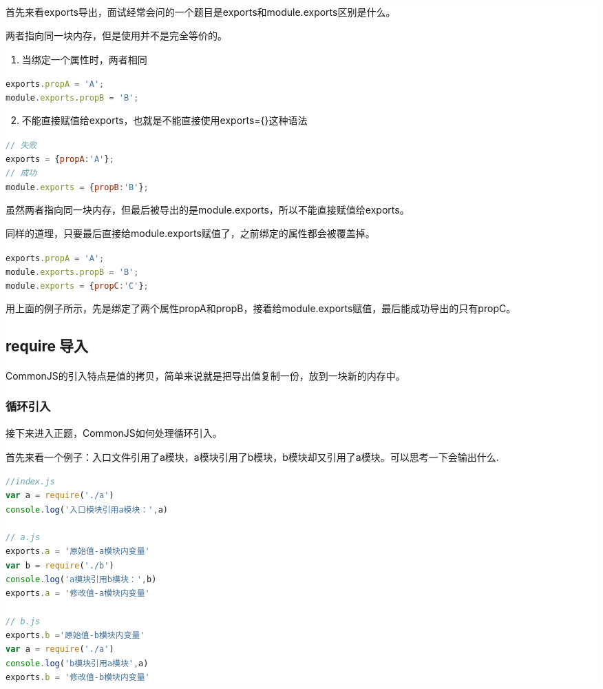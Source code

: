 首先来看exports导出，面试经常会问的一个题目是exports和module.exports区别是什么。

两者指向同一块内存，但是使用并不是完全等价的。

1. 当绑定一个属性时，两者相同

```js
exports.propA = 'A';
module.exports.propB = 'B';
```

2. 不能直接赋值给exports，也就是不能直接使用exports={}这种语法

```js
// 失败
exports = {propA:'A'};
// 成功
module.exports = {propB:'B'};
```

虽然两者指向同一块内存，但最后被导出的是module.exports，所以不能直接赋值给exports。

同样的道理，只要最后直接给module.exports赋值了，之前绑定的属性都会被覆盖掉。

```js
exports.propA = 'A';
module.exports.propB = 'B';
module.exports = {propC:'C'};
```

用上面的例子所示，先是绑定了两个属性propA和propB，接着给module.exports赋值，最后能成功导出的只有propC。

## require 导入

CommonJS的引入特点是值的拷贝，简单来说就是把导出值复制一份，放到一块新的内存中。

### **循环引入**

接下来进入正题，CommonJS如何处理循环引入。

首先来看一个例子：入口文件引用了a模块，a模块引用了b模块，b模块却又引用了a模块。可以思考一下会输出什么.

```js
//index.js
var a = require('./a')
console.log('入口模块引用a模块：',a)

// a.js
exports.a = '原始值-a模块内变量'
var b = require('./b')
console.log('a模块引用b模块：',b)
exports.a = '修改值-a模块内变量'

// b.js
exports.b ='原始值-b模块内变量'
var a = require('./a')
console.log('b模块引用a模块',a)
exports.b = '修改值-b模块内变量'
```
